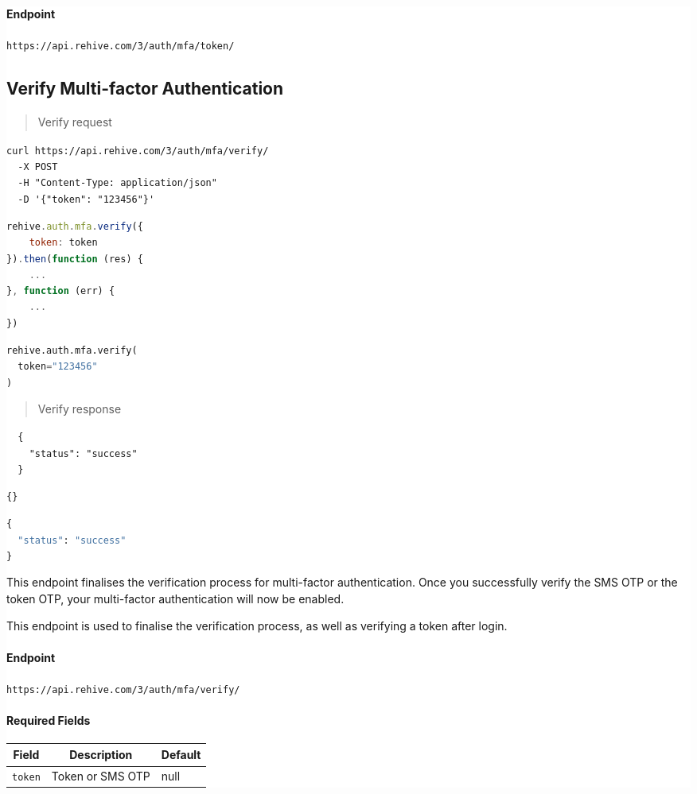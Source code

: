 #### Endpoint

`https://api.rehive.com/3/auth/mfa/token/`


## Verify Multi-factor Authentication

> Verify request

```shell
curl https://api.rehive.com/3/auth/mfa/verify/
  -X POST
  -H "Content-Type: application/json"
  -D '{"token": "123456"}'
```

```javascript
rehive.auth.mfa.verify({
    token: token
}).then(function (res) {
    ...
}, function (err) {
    ...
})
```

```python
rehive.auth.mfa.verify(
  token="123456"
)
```

> Verify response

```shell
  {
    "status": "success"
  }
```

```javascript
{}
```

```python
{
  "status": "success"
}
```

This endpoint finalises the verification process for multi-factor authentication.
Once you successfully verify the SMS OTP or the token OTP, your multi-factor authentication will now be enabled.

<aside class="notice">
    This endpoint is used to finalise the verification process, as well as verifying a token after login.
</aside>

#### Endpoint

`https://api.rehive.com/3/auth/mfa/verify/`

#### Required Fields

Field | Description | Default
--- | --- | ---
`token` | Token or SMS OTP | null